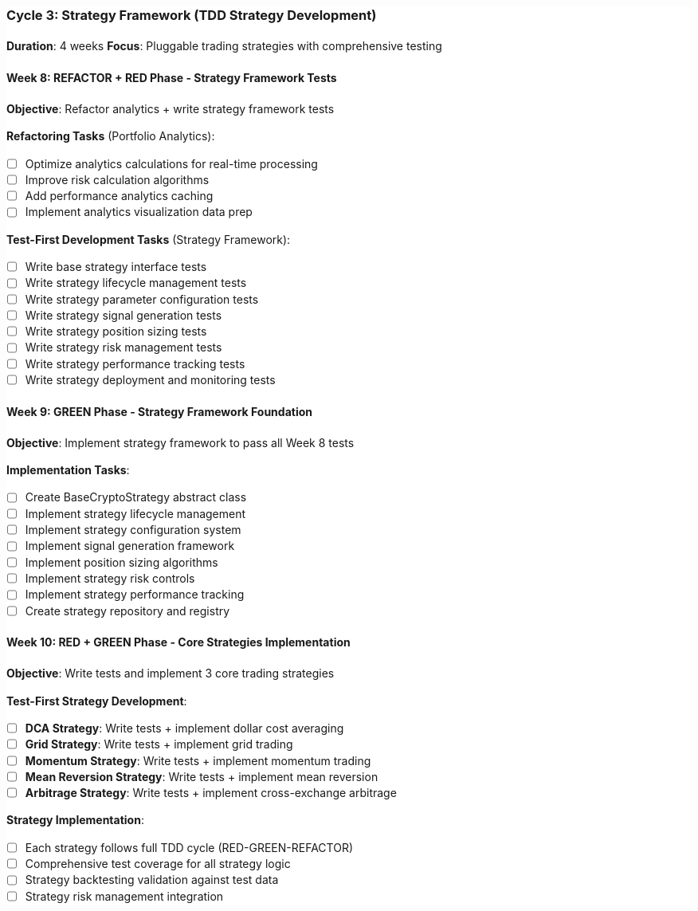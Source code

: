 ### **Cycle 3: Strategy Framework (TDD Strategy Development)**
**Duration**: 4 weeks
**Focus**: Pluggable trading strategies with comprehensive testing

#### **Week 8: REFACTOR + RED Phase - Strategy Framework Tests**
**Objective**: Refactor analytics + write strategy framework tests

**Refactoring Tasks** (Portfolio Analytics):
- [ ] Optimize analytics calculations for real-time processing
- [ ] Improve risk calculation algorithms
- [ ] Add performance analytics caching
- [ ] Implement analytics visualization data prep

**Test-First Development Tasks** (Strategy Framework):
- [ ] Write base strategy interface tests
- [ ] Write strategy lifecycle management tests
- [ ] Write strategy parameter configuration tests
- [ ] Write strategy signal generation tests
- [ ] Write strategy position sizing tests
- [ ] Write strategy risk management tests
- [ ] Write strategy performance tracking tests
- [ ] Write strategy deployment and monitoring tests

#### **Week 9: GREEN Phase - Strategy Framework Foundation**
**Objective**: Implement strategy framework to pass all Week 8 tests

**Implementation Tasks**:
- [ ] Create BaseCryptoStrategy abstract class
- [ ] Implement strategy lifecycle management
- [ ] Implement strategy configuration system
- [ ] Implement signal generation framework
- [ ] Implement position sizing algorithms
- [ ] Implement strategy risk controls
- [ ] Implement strategy performance tracking
- [ ] Create strategy repository and registry

#### **Week 10: RED + GREEN Phase - Core Strategies Implementation**
**Objective**: Write tests and implement 3 core trading strategies

**Test-First Strategy Development**:
- [ ] **DCA Strategy**: Write tests + implement dollar cost averaging
- [ ] **Grid Strategy**: Write tests + implement grid trading
- [ ] **Momentum Strategy**: Write tests + implement momentum trading
- [ ] **Mean Reversion Strategy**: Write tests + implement mean reversion
- [ ] **Arbitrage Strategy**: Write tests + implement cross-exchange arbitrage

**Strategy Implementation**:
- [ ] Each strategy follows full TDD cycle (RED-GREEN-REFACTOR)
- [ ] Comprehensive test coverage for all strategy logic
- [ ] Strategy backtesting validation against test data
- [ ] Strategy risk management integration
